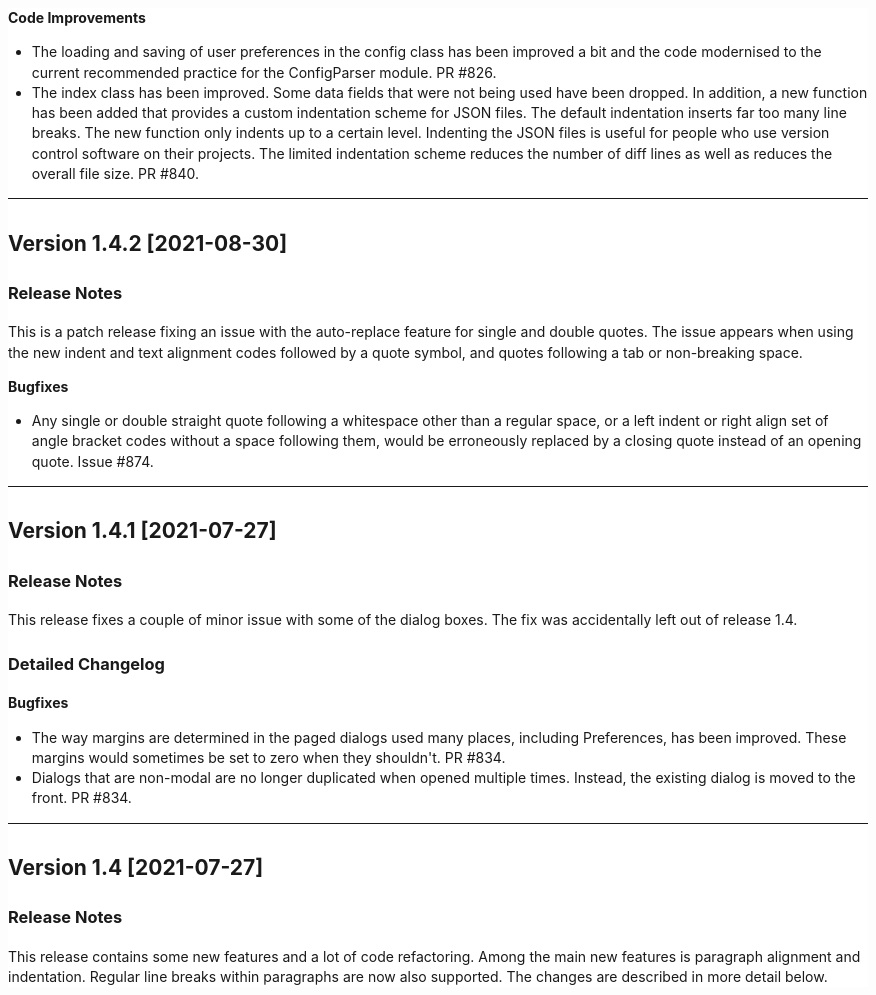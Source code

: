 **Code Improvements**

* The loading and saving of user preferences in the config class has been improved a bit and the
  code modernised to the current recommended practice for the ConfigParser module. PR #826.
* The index class has been improved. Some data fields that were not being used have been dropped.
  In addition, a new function has been added that provides a custom indentation scheme for JSON
  files. The default indentation inserts far too many line breaks. The new function only indents up
  to a certain level. Indenting the JSON files is useful for people who use version control
  software on their projects. The limited indentation scheme reduces the number of diff lines as
  well as reduces the overall file size. PR #840.

----

## Version 1.4.2 [2021-08-30]

### Release Notes

This is a patch release fixing an issue with the auto-replace feature for single and double quotes.
The issue appears when using the new indent and text alignment codes followed by a quote symbol,
and quotes following a tab or non-breaking space.

**Bugfixes**

* Any single or double straight quote following a whitespace other than a regular space, or a left
  indent or right align set of angle bracket codes without a space following them, would be
  erroneously replaced by a closing quote instead of an opening quote. Issue #874.

----

## Version 1.4.1 [2021-07-27]

### Release Notes

This release fixes a couple of minor issue with some of the dialog boxes. The fix was accidentally
left out of release 1.4.

### Detailed Changelog

**Bugfixes**

* The way margins are determined in the paged dialogs used many places, including Preferences, has
  been improved. These margins would sometimes be set to zero when they shouldn't. PR #834.
* Dialogs that are non-modal are no longer duplicated when opened multiple times. Instead, the
  existing dialog is moved to the front. PR #834.

----

## Version 1.4 [2021-07-27]

### Release Notes

This release contains some new features and a lot of code refactoring. Among the main new features
is paragraph alignment and indentation. Regular line breaks within paragraphs are now also
supported. The changes are described in more detail below.
